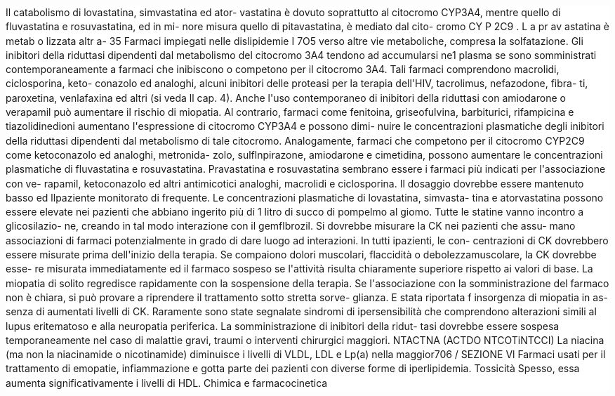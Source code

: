 Il catabolismo di lovastatina, simvastatina ed ator-
vastatina è dovuto soprattutto al citocromo CYP3A4,
mentre quello di fluvastatina e rosuvastatina, ed in mi-
nore misura quello di pitavastatina, è mediato dal cito-
cromo CY P 2C9 . L a pr av astatina è metab o lizzata altr a-
35 Farmaci impiegati nelle dislipidemie I 7O5
verso altre vie metaboliche, compresa la solfatazione.
Gli inibitori della riduttasi dipendenti dal metabolismo
del citocromo 3A4 tendono ad accumularsi ne1 plasma
se sono somministrati contemporaneamente a farmaci
che inibiscono o competono per il citocromo 3A4. Tali
farmaci comprendono macrolidi, ciclosporina, keto-
conazolo ed analoghi, alcuni inibitori delle proteasi
per la terapia dell'HIV, tacrolimus, nefazodone, fibra-
ti, paroxetina, venlafaxina ed altri (si veda ll cap. 4).
Anche l'uso contemporaneo di inibitori della riduttasi
con amiodarone o verapamil può aumentare il rischio
di miopatia.
Al contrario, farmaci come fenitoina, griseofulvina,
barbiturici, rifampicina e tiazolidinedioni aumentano
I'espressione di citocromo CYP3A4 e possono dimi-
nuire le concentrazioni plasmatiche degli inibitori della
riduttasi dipendenti dal metabolismo di tale citocromo.
Analogamente, farmaci che competono per il citocromo
CYP2C9 come ketoconazolo ed analoghi, metronida-
zolo, sulflnpirazone, amiodarone e cimetidina, possono
aumentare le concentrazioni plasmatiche di fluvastatina
e rosuvastatina. Pravastatina e rosuvastatina sembrano
essere i farmaci più indicati per l'associazione con ve-
rapamil, ketoconazolo ed altri antimicotici analoghi,
macrolidi e ciclosporina. Il dosaggio dovrebbe essere
mantenuto basso ed llpaziente monitorato di frequente.
Le concentrazioni plasmatiche di lovastatina, simvasta-
tina e atorvastatina possono essere elevate nei pazienti
che abbiano ingerito più di 1 litro di succo di pompelmo
al giomo. Tutte le statine vanno incontro a glicosilazio-
ne, creando in tal modo interazione con il gemflbrozil.
Si dovrebbe misurare la CK nei pazienti che assu-
mano associazioni di farmaci potenzialmente in grado
di dare luogo ad interazioni. In tutti ipazienti, le con-
centrazioni di CK dovrebbero essere misurate prima
dell'inizio della terapia. Se compaiono dolori muscolari,
flaccidità o debolezzamuscolare, la CK dovrebbe esse-
re misurata immediatamente ed il farmaco sospeso se
l'attività risulta chiaramente superiore rispetto ai valori
di base. La miopatia di solito regredisce rapidamente
con la sospensione della terapia. Se I'associazione con
la somministrazione del farmaco non è chiara, si può
provare a riprendere il trattamento sotto stretta sorve-
glianza. E stata riportata f insorgenza di miopatia in as-
senza di aumentati livelli di CK. Raramente sono state
segnalate sindromi di ipersensibilità che comprendono
alterazioni simili al lupus eritematoso e alla neuropatia
periferica. La somministrazione di inibitori della ridut-
tasi dovrebbe essere sospesa temporaneamente nel caso
di malattie gravi, traumi o interventi chirurgici maggiori.
NTACTNA (ACTDO NTCOTiNTCCI)
La niacina (ma non la niacinamide o nicotinamide)
diminuisce i livelli di VLDL, LDL e Lp(a) nella maggior706 / SEZIONE Vl Farmaci usati per il trattamento di emopatie, infiammazione e gotta
parte dei pazienti con diverse forme di iperlipidemia.
Tossicità
Spesso, essa aumenta significativamente i livelli di HDL.
Chimica e farmacocinetica